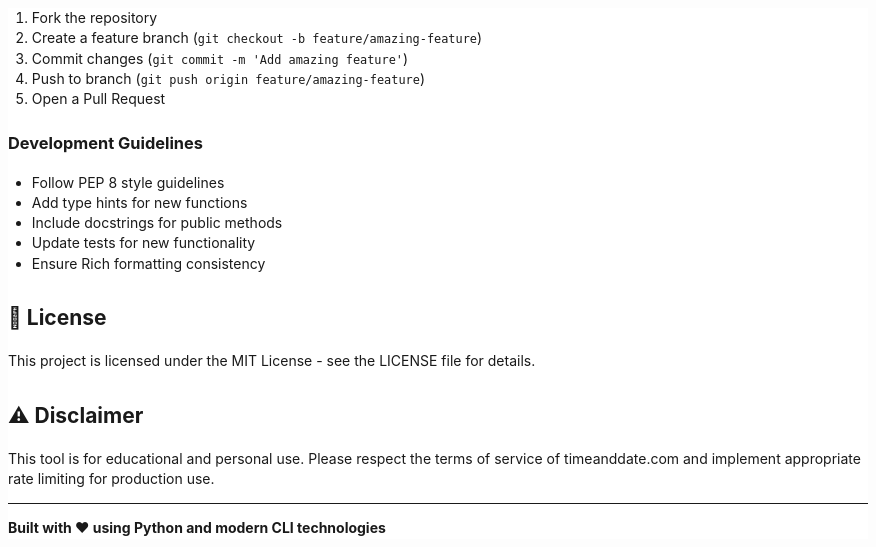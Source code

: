 1. Fork the repository
2. Create a feature branch (`git checkout -b feature/amazing-feature`)
3. Commit changes (`git commit -m 'Add amazing feature'`)
4. Push to branch (`git push origin feature/amazing-feature`)
5. Open a Pull Request

### Development Guidelines
- Follow PEP 8 style guidelines
- Add type hints for new functions
- Include docstrings for public methods
- Update tests for new functionality
- Ensure Rich formatting consistency

## 📝 License

This project is licensed under the MIT License - see the LICENSE file for details.

## ⚠️ Disclaimer

This tool is for educational and personal use. Please respect the terms of service of timeanddate.com and implement appropriate rate limiting for production use.

---

**Built with ❤️ using Python and modern CLI technologies**
